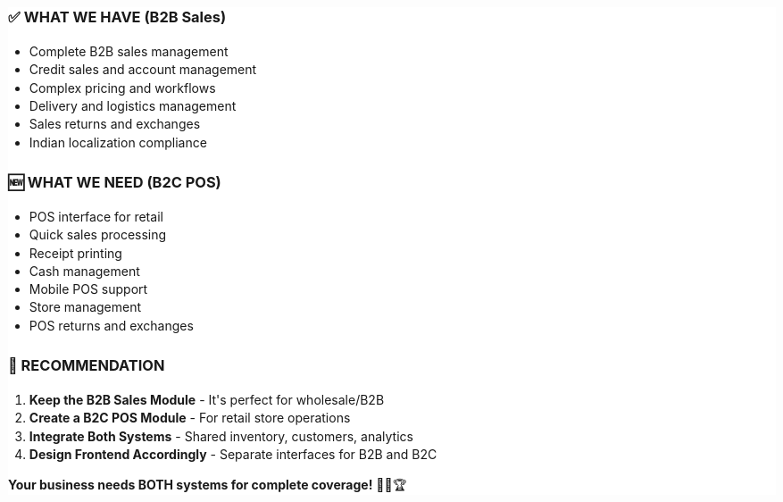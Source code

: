 ### **✅ WHAT WE HAVE (B2B Sales)**
- Complete B2B sales management
- Credit sales and account management
- Complex pricing and workflows
- Delivery and logistics management
- Sales returns and exchanges
- Indian localization compliance

### **🆕 WHAT WE NEED (B2C POS)**
- POS interface for retail
- Quick sales processing
- Receipt printing
- Cash management
- Mobile POS support
- Store management
- POS returns and exchanges

### **🎯 RECOMMENDATION**
1. **Keep the B2B Sales Module** - It's perfect for wholesale/B2B
2. **Create a B2C POS Module** - For retail store operations
3. **Integrate Both Systems** - Shared inventory, customers, analytics
4. **Design Frontend Accordingly** - Separate interfaces for B2B and B2C

**Your business needs BOTH systems for complete coverage!** 🚀✨🏆